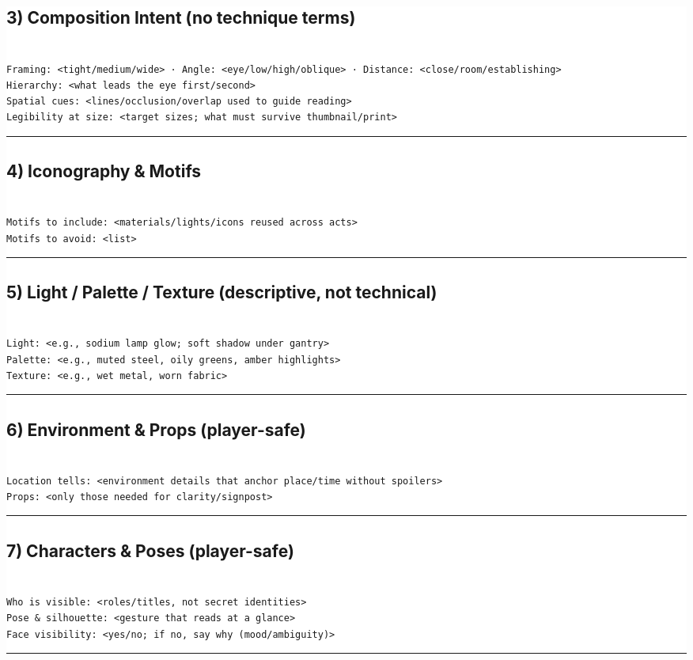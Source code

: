 
## 3) Composition Intent (no technique terms)

```

Framing: <tight/medium/wide> · Angle: <eye/low/high/oblique> · Distance: <close/room/establishing>
Hierarchy: <what leads the eye first/second>
Spatial cues: <lines/occlusion/overlap used to guide reading>
Legibility at size: <target sizes; what must survive thumbnail/print>

```

---

## 4) Iconography & Motifs

```

Motifs to include: <materials/lights/icons reused across acts>
Motifs to avoid: <list>

```

---

## 5) Light / Palette / Texture (descriptive, not technical)

```

Light: <e.g., sodium lamp glow; soft shadow under gantry>
Palette: <e.g., muted steel, oily greens, amber highlights>
Texture: <e.g., wet metal, worn fabric>

```

---

## 6) Environment & Props (player-safe)

```

Location tells: <environment details that anchor place/time without spoilers>
Props: <only those needed for clarity/signpost>

```

---

## 7) Characters & Poses (player-safe)

```

Who is visible: <roles/titles, not secret identities>
Pose & silhouette: <gesture that reads at a glance>
Face visibility: <yes/no; if no, say why (mood/ambiguity)>

```

---